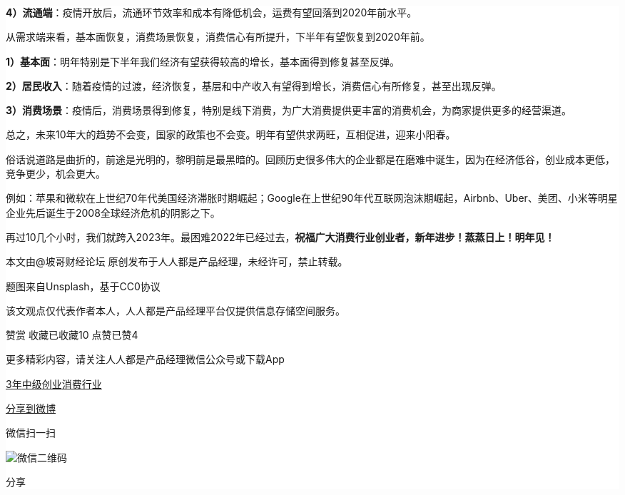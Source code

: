 **4）流通端**：疫情开放后，流通环节效率和成本有降低机会，运费有望回落到2020年前水平。

从需求端来看，基本面恢复，消费场景恢复，消费信心有所提升，下半年有望恢复到2020年前。

**1）基本面**：明年特别是下半年我们经济有望获得较高的增长，基本面得到修复甚至反弹。

**2）居民收入**：随着疫情的过渡，经济恢复，基层和中产收入有望得到增长，消费信心有所修复，甚至出现反弹。

**3）消费场景**：疫情后，消费场景得到修复，特别是线下消费，为广大消费提供更丰富的消费机会，为商家提供更多的经营渠道。

总之，未来10年大的趋势不会变，国家的政策也不会变。明年有望供求两旺，互相促进，迎来小阳春。

俗话说道路是曲折的，前途是光明的，黎明前是最黑暗的。回顾历史很多伟大的企业都是在磨难中诞生，因为在经济低谷，创业成本更低，竞争更少，机会更大。

例如：苹果和微软在上世纪70年代美国经济滞胀时期崛起；Google在上世纪90年代互联网泡沫期崛起，Airbnb、Uber、美团、小米等明星企业先后诞生于2008全球经济危机的阴影之下。

再过10几个小时，我们就跨入2023年。最困难2022年已经过去，**祝福广大消费行业创业者，新年进步！蒸蒸日上！明年见！**

本文由@坡哥财经论坛 原创发布于人人都是产品经理，未经许可，禁止转载。

题图来自Unsplash，基于CC0协议

该文观点仅代表作者本人，人人都是产品经理平台仅提供信息存储空间服务。

赞赏 收藏已收藏10 点赞已赞4

更多精彩内容，请关注人人都是产品经理微信公众号或下载App

[3年](https://www.woshipm.com/tag/3%e5%b9%b4)[中级](https://www.woshipm.com/tag/%e4%b8%ad%e7%ba%a7)[创业](https://www.woshipm.com/tag/venture)[消费行业](https://www.woshipm.com/tag/%e6%b6%88%e8%b4%b9%e8%a1%8c%e4%b8%9a)

[分享到微博](https://service.weibo.com/share/share.php?appkey=2775287854&title=2023年门口：致消费行业创业者&url=https://www.woshipm.com/chuangye/5719458.html&pic=https://image.woshipm.com/wp-files/2022/12/KVe3pOfSSOwTee66qd6T.jpg)

微信扫一扫

![微信二维码](https://api.pwmqr.com/qrcode/create/?url=https://www.woshipm.com/chuangye/5719458.html)

分享